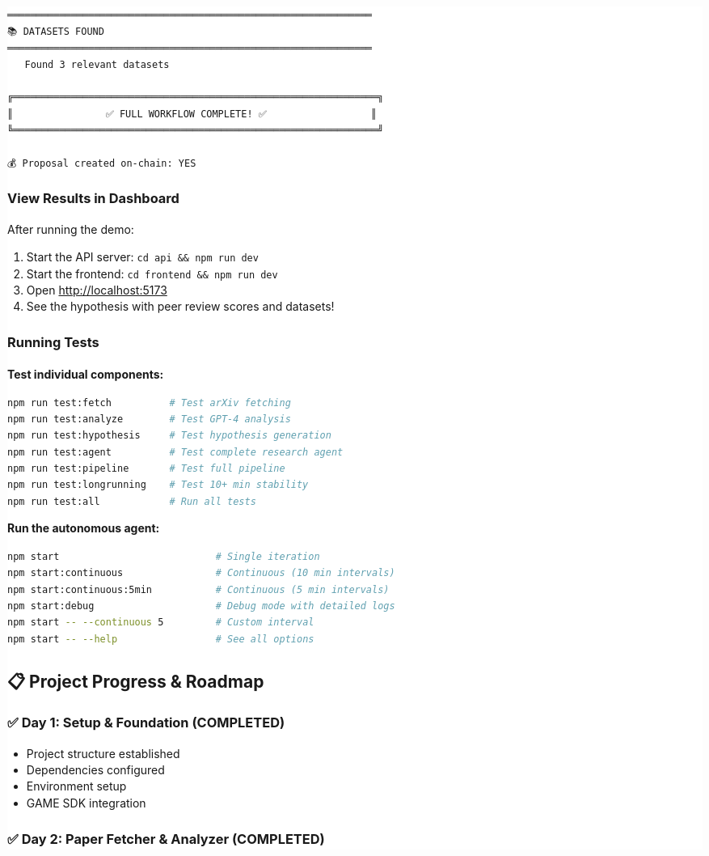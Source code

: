 ```
═══════════════════════════════════════════════════════════════
📚 DATASETS FOUND
═══════════════════════════════════════════════════════════════
   Found 3 relevant datasets

╔═══════════════════════════════════════════════════════════════╗
║                ✅ FULL WORKFLOW COMPLETE! ✅                  ║
╚═══════════════════════════════════════════════════════════════╝

💰 Proposal created on-chain: YES
```

### View Results in Dashboard

After running the demo:
1. Start the API server: `cd api && npm run dev`
2. Start the frontend: `cd frontend && npm run dev`
3. Open [http://localhost:5173](http://localhost:5173)
4. See the hypothesis with peer review scores and datasets!

### Running Tests

**Test individual components:**
```bash
npm run test:fetch          # Test arXiv fetching
npm run test:analyze        # Test GPT-4 analysis
npm run test:hypothesis     # Test hypothesis generation
npm run test:agent          # Test complete research agent
npm run test:pipeline       # Test full pipeline
npm run test:longrunning    # Test 10+ min stability
npm run test:all            # Run all tests
```

**Run the autonomous agent:**
```bash
npm start                           # Single iteration
npm start:continuous                # Continuous (10 min intervals)
npm start:continuous:5min           # Continuous (5 min intervals)
npm start:debug                     # Debug mode with detailed logs
npm start -- --continuous 5         # Custom interval
npm start -- --help                 # See all options
```

## 📋 Project Progress & Roadmap

### ✅ Day 1: Setup & Foundation (COMPLETED)
- Project structure established
- Dependencies configured
- Environment setup
- GAME SDK integration

### ✅ Day 2: Paper Fetcher & Analyzer (COMPLETED)
